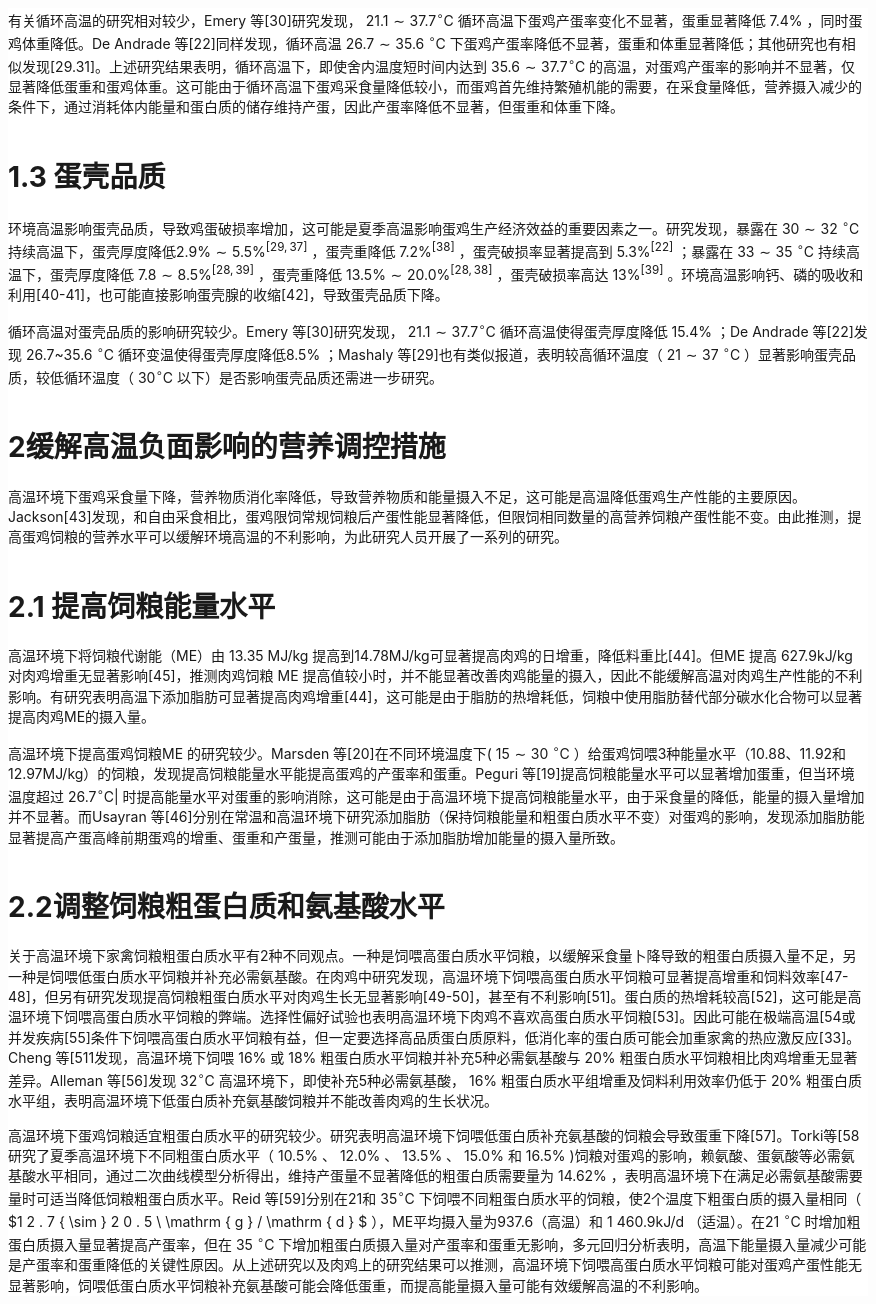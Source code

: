 有关循环高温的研究相对较少，Emery 等[30]研究发现， $2 1 . 1 { \sim } 3 7 . 7 ^ { \circ } \mathrm { C }$ 循环高温下蛋鸡产蛋率变化不显著，蛋重显著降低 $7 . 4 \%$ ，同时蛋鸡体重降低。De Andrade 等[22]同样发现，循环高温 $2 6 . 7 { \sim } 3 5 . 6 ~ ^ { \circ } \mathrm { C }$ 下蛋鸡产蛋率降低不显著，蛋重和体重显著降低；其他研究也有相似发现[29.31]。上述研究结果表明，循环高温下，即使舍内温度短时间内达到 $3 5 . 6 { \sim } 3 7 . 7 ^ { \circ } \mathrm { C }$ 的高温，对蛋鸡产蛋率的影响并不显著，仅显著降低蛋重和蛋鸡体重。这可能由于循环高温下蛋鸡采食量降低较小，而蛋鸡首先维持繁殖机能的需要，在采食量降低，营养摄入减少的条件下，通过消耗体内能量和蛋白质的储存维持产蛋，因此产蛋率降低不显著，但蛋重和体重下降。

# 1.3 蛋壳品质

环境高温影响蛋壳品质，导致鸡蛋破损率增加，这可能是夏季高温影响蛋鸡生产经济效益的重要因素之一。研究发现，暴露在 $3 0 { \sim } 3 2 \ ^ { \circ } \mathrm { C }$ 持续高温下，蛋壳厚度降低$2 . 9 \% \sim 5 . 5 \% ^ { [ 2 9 , 3 7 ] }$ ，蛋壳重降低 $7 . 2 \% ^ { [ 3 8 ] }$ ，蛋壳破损率显著提高到 $5 . 3 \% ^ { [ 2 2 ] }$ ；暴露在 $3 3 { \sim } 3 5 ~ ^ { \circ } \mathrm { C }$ 持续高温下，蛋壳厚度降低 $7 . 8 { \sim } 8 . 5 \% ^ { [ 2 8 , 3 9 ] }$ ，蛋壳重降低 $1 3 . 5 \% { \sim } 2 0 . 0 \% ^ { [ 2 8 , 3 8 ] }$ ，蛋壳破损率高达 $1 3 \% ^ { \mathrm { [ 3 9 ] } }$ 。环境高温影响钙、磷的吸收和利用[40-41]，也可能直接影响蛋壳腺的收缩[42]，导致蛋壳品质下降。

循环高温对蛋壳品质的影响研究较少。Emery 等[30]研究发现， $2 1 . 1 { \sim } 3 7 . 7 ^ { \circ } \mathrm { C }$ 循环高温使得蛋壳厚度降低 $1 5 . 4 \%$ ；De Andrade 等[22]发现 26.7\~35.6 $^ { \circ } \mathrm { C }$ 循环变温使得蛋壳厚度降低$8 . 5 \%$ ；Mashaly 等[29]也有类似报道，表明较高循环温度（ $2 1 { \sim } 3 7 ~ ^ { \circ } \mathrm { C }$ ）显著影响蛋壳品质，较低循环温度（ $3 0 ^ { \circ } \mathrm { C }$ 以下）是否影响蛋壳品质还需进一步研究。

# 2缓解高温负面影响的营养调控措施

高温环境下蛋鸡采食量下降，营养物质消化率降低，导致营养物质和能量摄入不足，这可能是高温降低蛋鸡生产性能的主要原因。Jackson[43]发现，和自由采食相比，蛋鸡限饲常规饲粮后产蛋性能显著降低，但限饲相同数量的高营养饲粮产蛋性能不变。由此推测，提高蛋鸡饲粮的营养水平可以缓解环境高温的不利影响，为此研究人员开展了一系列的研究。

# 2.1 提高饲粮能量水平

高温环境下将饲粮代谢能（ME）由 $1 3 . 3 5 ~ \mathrm { M J / k g }$ 提高到14.78MJ/kg可显著提高肉鸡的日增重，降低料重比[44]。但ME 提高 $6 2 7 . 9 \mathrm { k J / k g }$ 对肉鸡增重无显著影响[45]，推测肉鸡饲粮 ME 提高值较小时，并不能显著改善肉鸡能量的摄入，因此不能缓解高温对肉鸡生产性能的不利影响。有研究表明高温下添加脂肪可显著提高肉鸡增重[44]，这可能是由于脂肪的热增耗低，饲粮中使用脂肪替代部分碳水化合物可以显著提高肉鸡ME的摄入量。

高温环境下提高蛋鸡饲粮ME 的研究较少。Marsden 等[20]在不同环境温度下( $1 5 { \sim } 3 0 ~ ^ { \circ } \mathrm { C }$ ）给蛋鸡饲喂3种能量水平（10.88、11.92和12.97MJ/kg）的饲粮，发现提高饲粮能量水平能提高蛋鸡的产蛋率和蛋重。Peguri 等[19]提高饲粮能量水平可以显著增加蛋重，但当环境温度超过 $2 6 . 7 ^ { \circ } \mathrm { C } |$ 时提高能量水平对蛋重的影响消除，这可能是由于高温环境下提高饲粮能量水平，由于采食量的降低，能量的摄入量增加并不显著。而Usayran 等[46]分别在常温和高温环境下研究添加脂肪（保持饲粮能量和粗蛋白质水平不变）对蛋鸡的影响，发现添加脂肪能显著提高产蛋高峰前期蛋鸡的增重、蛋重和产蛋量，推测可能由于添加脂肪增加能量的摄入量所致。

# 2.2调整饲粮粗蛋白质和氨基酸水平

关于高温环境下家禽饲粮粗蛋白质水平有2种不同观点。一种是饲喂高蛋白质水平饲粮，以缓解采食量卜降导致的粗蛋白质摄入量不足，另一种是饲喂低蛋白质水平饲粮并补充必需氨基酸。在肉鸡中研究发现，高温环境下饲喂高蛋白质水平饲粮可显著提高增重和饲料效率[47-48]，但另有研究发现提高饲粮粗蛋白质水平对肉鸡生长无显著影响[49-50]，甚至有不利影响[51]。蛋白质的热增耗较高[52]，这可能是高温环境下饲喂高蛋白质水平饲粮的弊端。选择性偏好试验也表明高温环境下肉鸡不喜欢高蛋白质水平饲粮[53]。因此可能在极端高温[54或并发疾病[55]条件下饲喂高蛋白质水平饲粮有益，但一定要选择高品质蛋白质原料，低消化率的蛋白质可能会加重家禽的热应激反应[33]。Cheng 等[511发现，高温环境下饲喂 $1 6 \%$ 或 $1 8 \%$ 粗蛋白质水平饲粮并补充5种必需氨基酸与 $20 \%$ 粗蛋白质水平饲粮相比肉鸡增重无显著差异。Alleman 等[56]发现 $3 2 ^ { \circ } \mathrm { C }$ 高温环境下，即使补充5种必需氨基酸， $1 6 \%$ 粗蛋白质水平组增重及饲料利用效率仍低于 $20 \%$ 粗蛋白质水平组，表明高温环境下低蛋白质补充氨基酸饲粮并不能改善肉鸡的生长状况。

高温环境下蛋鸡饲粮适宜粗蛋白质水平的研究较少。研究表明高温环境下饲喂低蛋白质补充氨基酸的饲粮会导致蛋重下降[57]。Torki等[58研究了夏季高温环境下不同粗蛋白质水平（ $1 0 . 5 \%$ 、 $1 2 . 0 \%$ 、 $1 3 . 5 \%$ 、 $1 5 . 0 \%$ 和 $1 6 . 5 \%$ )饲粮对蛋鸡的影响，赖氨酸、蛋氨酸等必需氨基酸水平相同，通过二次曲线模型分析得出，维持产蛋量不显著降低的粗蛋白质需要量为 $1 4 . 6 2 \%$ ，表明高温环境下在满足必需氨基酸需要量时可适当降低饲粮粗蛋白质水平。Reid 等[59]分别在21和 $3 5 ^ { \circ } \mathrm { C }$ 下饲喂不同粗蛋白质水平的饲粮，使2个温度下粗蛋白质的摄入量相同（ $1 2 . 7 { \sim } 2 0 . 5 \ \mathrm { g } / \mathrm { d } \$ ），ME平均摄入量为937.6（高温）和 $1 ~ 4 6 0 . 9 \mathrm { k J / d }$ （适温）。在$2 1 ~ ^ { \circ } \mathrm { C }$ 时增加粗蛋白质摄入量显著提高产蛋率，但在 $3 5 ~ ^ { \circ } \mathrm { C }$ 下增加粗蛋白质摄入量对产蛋率和蛋重无影响，多元回归分析表明，高温下能量摄入量减少可能是产蛋率和蛋重降低的关键性原因。从上述研究以及肉鸡上的研究结果可以推测，高温环境下饲喂高蛋白质水平饲粮可能对蛋鸡产蛋性能无显著影响，饲喂低蛋白质水平饲粮补充氨基酸可能会降低蛋重，而提高能量摄入量可能有效缓解高温的不利影响。
